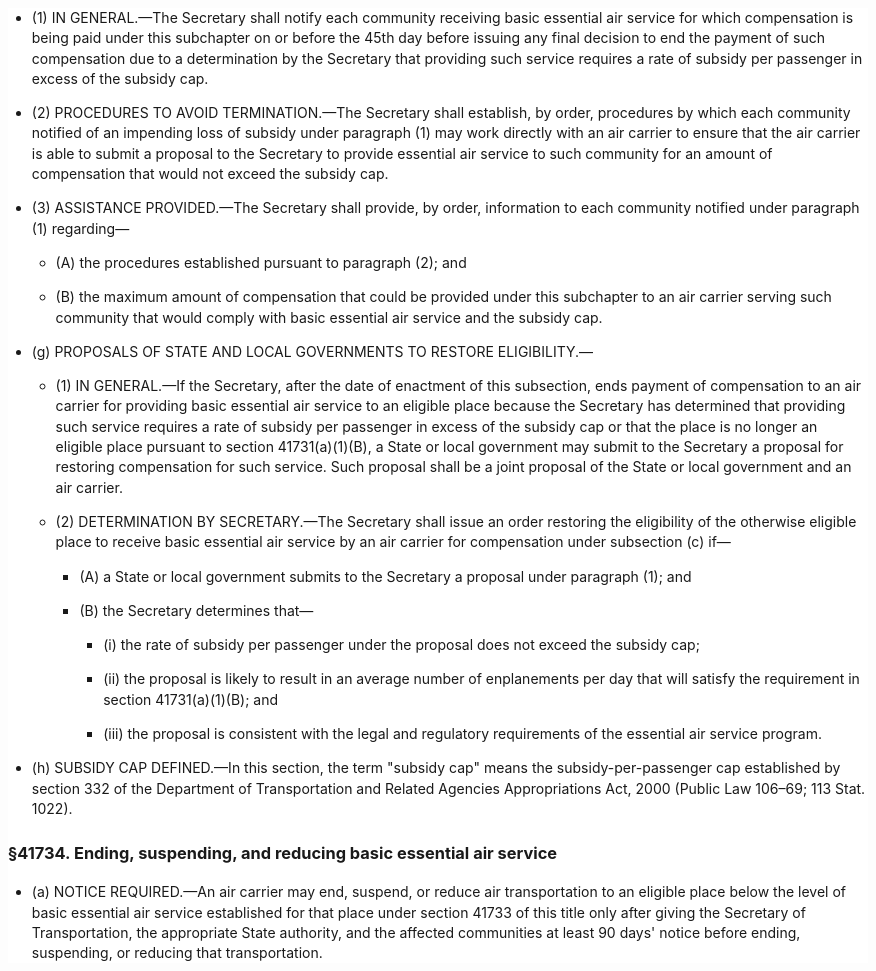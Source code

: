   * (1) IN GENERAL.—The Secretary shall notify each community receiving basic essential air service for which compensation is being paid under this subchapter on or before the 45th day before issuing any final decision to end the payment of such compensation due to a determination by the Secretary that providing such service requires a rate of subsidy per passenger in excess of the subsidy cap.

  * (2) PROCEDURES TO AVOID TERMINATION.—The Secretary shall establish, by order, procedures by which each community notified of an impending loss of subsidy under paragraph (1) may work directly with an air carrier to ensure that the air carrier is able to submit a proposal to the Secretary to provide essential air service to such community for an amount of compensation that would not exceed the subsidy cap.

  * (3) ASSISTANCE PROVIDED.—The Secretary shall provide, by order, information to each community notified under paragraph (1) regarding—

    * (A) the procedures established pursuant to paragraph (2); and

    * (B) the maximum amount of compensation that could be provided under this subchapter to an air carrier serving such community that would comply with basic essential air service and the subsidy cap.


* (g) PROPOSALS OF STATE AND LOCAL GOVERNMENTS TO RESTORE ELIGIBILITY.—

  * (1) IN GENERAL.—If the Secretary, after the date of enactment of this subsection, ends payment of compensation to an air carrier for providing basic essential air service to an eligible place because the Secretary has determined that providing such service requires a rate of subsidy per passenger in excess of the subsidy cap or that the place is no longer an eligible place pursuant to section 41731(a)(1)(B), a State or local government may submit to the Secretary a proposal for restoring compensation for such service. Such proposal shall be a joint proposal of the State or local government and an air carrier.

  * (2) DETERMINATION BY SECRETARY.—The Secretary shall issue an order restoring the eligibility of the otherwise eligible place to receive basic essential air service by an air carrier for compensation under subsection (c) if—

    * (A) a State or local government submits to the Secretary a proposal under paragraph (1); and

    * (B) the Secretary determines that—

      * (i) the rate of subsidy per passenger under the proposal does not exceed the subsidy cap;

      * (ii) the proposal is likely to result in an average number of enplanements per day that will satisfy the requirement in section 41731(a)(1)(B); and

      * (iii) the proposal is consistent with the legal and regulatory requirements of the essential air service program.


* (h) SUBSIDY CAP DEFINED.—In this section, the term "subsidy cap" means the subsidy-per-passenger cap established by section 332 of the Department of Transportation and Related Agencies Appropriations Act, 2000 (Public Law 106–69; 113 Stat. 1022).

### §41734. Ending, suspending, and reducing basic essential air service
* (a) NOTICE REQUIRED.—An air carrier may end, suspend, or reduce air transportation to an eligible place below the level of basic essential air service established for that place under section 41733 of this title only after giving the Secretary of Transportation, the appropriate State authority, and the affected communities at least 90 days' notice before ending, suspending, or reducing that transportation.
